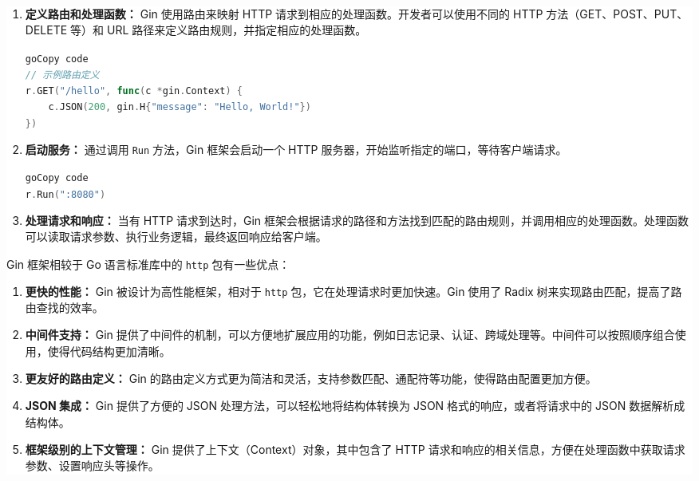 1. **定义路由和处理函数：** Gin 使用路由来映射 HTTP 请求到相应的处理函数。开发者可以使用不同的 HTTP 方法（GET、POST、PUT、DELETE 等）和 URL 路径来定义路由规则，并指定相应的处理函数。

    ```Go
    goCopy code
    // 示例路由定义
    r.GET("/hello", func(c *gin.Context) {
        c.JSON(200, gin.H{"message": "Hello, World!"})
    })
    ```

1. **启动服务：** 通过调用 `Run` 方法，Gin 框架会启动一个 HTTP 服务器，开始监听指定的端口，等待客户端请求。

    ```Go
    goCopy code
    r.Run(":8080")
    ```

1. **处理请求和响应：** 当有 HTTP 请求到达时，Gin 框架会根据请求的路径和方法找到匹配的路由规则，并调用相应的处理函数。处理函数可以读取请求参数、执行业务逻辑，最终返回响应给客户端。

Gin 框架相较于 Go 语言标准库中的 `http` 包有一些优点：

1. **更快的性能：** Gin 被设计为高性能框架，相对于 `http` 包，它在处理请求时更加快速。Gin 使用了 Radix 树来实现路由匹配，提高了路由查找的效率。

2. **中间件支持：** Gin 提供了中间件的机制，可以方便地扩展应用的功能，例如日志记录、认证、跨域处理等。中间件可以按照顺序组合使用，使得代码结构更加清晰。

3. **更友好的路由定义：** Gin 的路由定义方式更为简洁和灵活，支持参数匹配、通配符等功能，使得路由配置更加方便。

4. **JSON 集成：** Gin 提供了方便的 JSON 处理方法，可以轻松地将结构体转换为 JSON 格式的响应，或者将请求中的 JSON 数据解析成结构体。

5. **框架级别的上下文管理：** Gin 提供了上下文（Context）对象，其中包含了 HTTP 请求和响应的相关信息，方便在处理函数中获取请求参数、设置响应头等操作。



